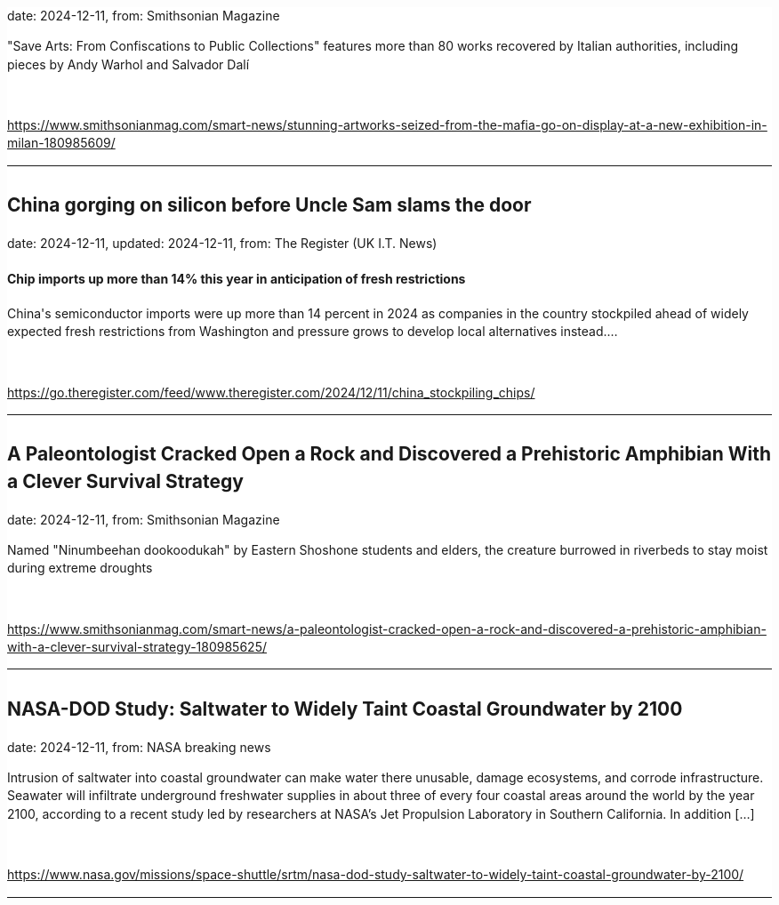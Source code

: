 date: 2024-12-11, from: Smithsonian Magazine

"Save Arts: From Confiscations to Public Collections" features more than 80 works recovered by Italian authorities, including pieces by Andy Warhol and Salvador Dalí 

<br> 

<https://www.smithsonianmag.com/smart-news/stunning-artworks-seized-from-the-mafia-go-on-display-at-a-new-exhibition-in-milan-180985609/>

---

## China gorging on silicon before Uncle Sam slams the door

date: 2024-12-11, updated: 2024-12-11, from: The Register (UK I.T. News)

<h4>Chip imports up more than 14% this year in anticipation of fresh restrictions</h4> <p>China&#39;s semiconductor imports were up more than 14 percent in 2024 as companies in the country stockpiled ahead of widely expected fresh restrictions from Washington and pressure grows to develop local alternatives instead.…</p> 

<br> 

<https://go.theregister.com/feed/www.theregister.com/2024/12/11/china_stockpiling_chips/>

---

## A Paleontologist Cracked Open a Rock and Discovered a Prehistoric Amphibian With a Clever Survival Strategy

date: 2024-12-11, from: Smithsonian Magazine

Named "Ninumbeehan dookoodukah" by Eastern Shoshone students and elders, the creature burrowed in riverbeds to stay moist during extreme droughts 

<br> 

<https://www.smithsonianmag.com/smart-news/a-paleontologist-cracked-open-a-rock-and-discovered-a-prehistoric-amphibian-with-a-clever-survival-strategy-180985625/>

---

## NASA-DOD Study: Saltwater to Widely Taint Coastal Groundwater by 2100

date: 2024-12-11, from: NASA breaking news

Intrusion of saltwater into coastal groundwater can make water there unusable, damage ecosystems, and corrode infrastructure. Seawater will infiltrate underground freshwater supplies in about three of every four coastal areas around the world by the year 2100, according to a recent study led by researchers at NASA’s Jet Propulsion Laboratory in Southern California. In addition [&#8230;] 

<br> 

<https://www.nasa.gov/missions/space-shuttle/srtm/nasa-dod-study-saltwater-to-widely-taint-coastal-groundwater-by-2100/>

---